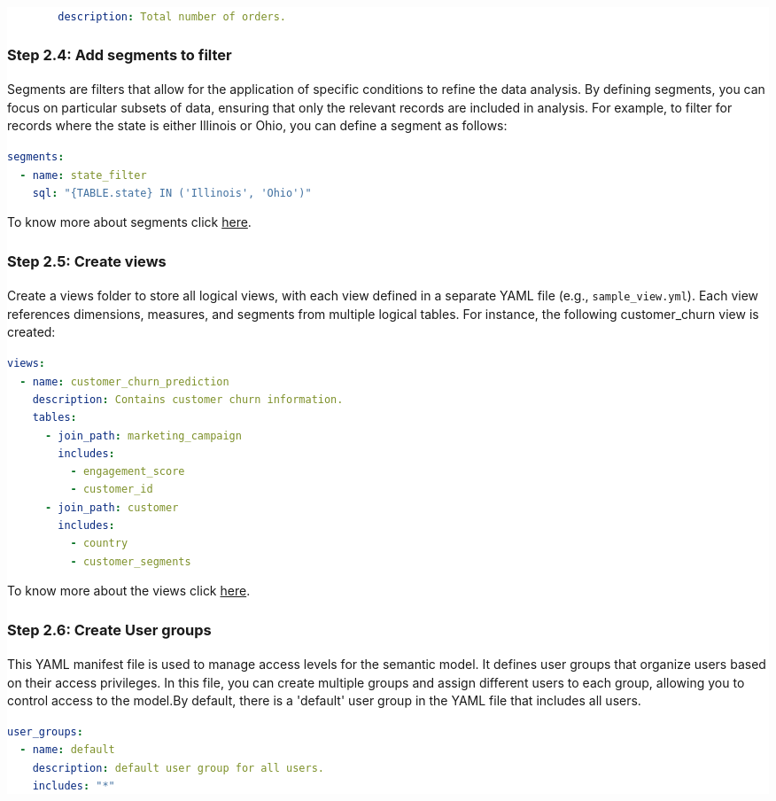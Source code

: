 ```yaml title
        description: Total number of orders.
```

### **Step 2.4: Add segments to filter**

Segments are filters that allow for the application of specific conditions to refine the data analysis. By defining segments, you can focus on particular subsets of data, ensuring that only the relevant records are included in analysis. For example, to filter for records where the state is either Illinois or Ohio, you can define a segment as follows:

```yaml
segments:
  - name: state_filter
    sql: "{TABLE.state} IN ('Illinois', 'Ohio')"
```

To know more about segments click [here](/resources/lens/segments/).


### **Step 2.5: Create views**

Create a views folder to store all logical views, with each view defined in a separate YAML file (e.g., `sample_view.yml`). Each view references dimensions, measures, and segments from multiple logical tables. For instance, the following customer_churn view is created:


```yaml
views:
  - name: customer_churn_prediction
    description: Contains customer churn information.
    tables:
      - join_path: marketing_campaign
        includes:
          - engagement_score
          - customer_id
      - join_path: customer
        includes:
          - country
          - customer_segments
```

To know more about the views click [here](/resources/lens/views/).


### **Step 2.6: Create User groups**

This YAML manifest file is used to manage access levels for the semantic model. It defines user groups that organize users based on their access privileges. In this file, you can create multiple groups and assign different users to each group, allowing you to control access to the model.By default, there is a 'default' user group in the YAML file that includes all users.

```yaml
user_groups:
  - name: default
    description: default user group for all users.
    includes: "*"
```
